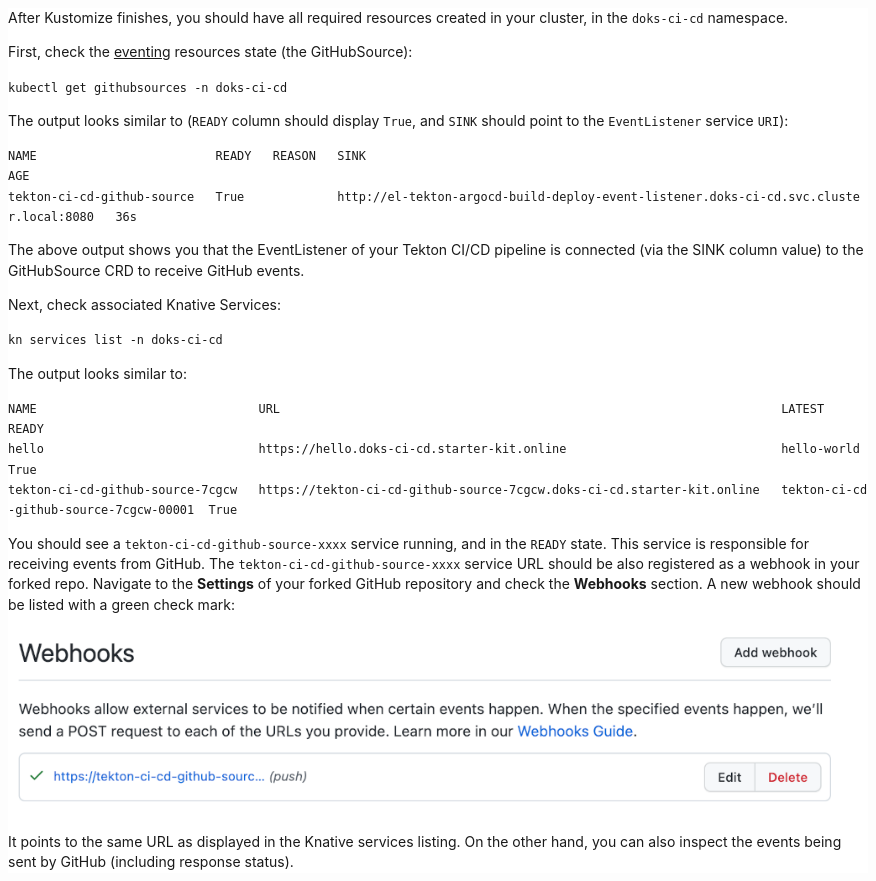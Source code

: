 After Kustomize finishes, you should have all required resources created in your cluster, in the `doks-ci-cd` namespace.

First, check the [eventing](assets/manifests/tekton/eventing/) resources state (the GitHubSource):

```shell
kubectl get githubsources -n doks-ci-cd
```

The output looks similar to (`READY` column should display `True`, and `SINK` should point to the `EventListener` service `URI`):

```text
NAME                         READY   REASON   SINK                                                                                    AGE
tekton-ci-cd-github-source   True             http://el-tekton-argocd-build-deploy-event-listener.doks-ci-cd.svc.cluster.local:8080   36s
```

The above output shows you that the EventListener of your Tekton CI/CD pipeline is connected (via the SINK column value) to the GitHubSource CRD to receive GitHub events.

Next, check associated Knative Services:

```shell
kn services list -n doks-ci-cd
```

The output looks similar to:

```text
NAME                               URL                                                                      LATEST                                  READY
hello                              https://hello.doks-ci-cd.starter-kit.online                              hello-world                             True
tekton-ci-cd-github-source-7cgcw   https://tekton-ci-cd-github-source-7cgcw.doks-ci-cd.starter-kit.online   tekton-ci-cd-github-source-7cgcw-00001  True
```

You should see a `tekton-ci-cd-github-source-xxxx` service running, and in the `READY` state. This service is responsible for receiving events from GitHub. The `tekton-ci-cd-github-source-xxxx` service URL should be also registered as a webhook in your forked repo. Navigate to the **Settings** of your forked GitHub repository and check the **Webhooks** section. A new webhook should be listed with a green check mark:

![Tekton GitHub Webhook](assets/images/tekton_gh_webhook.png)

It points to the same URL as displayed in the Knative services listing. On the other hand, you can also inspect the events being sent by GitHub (including response status).
